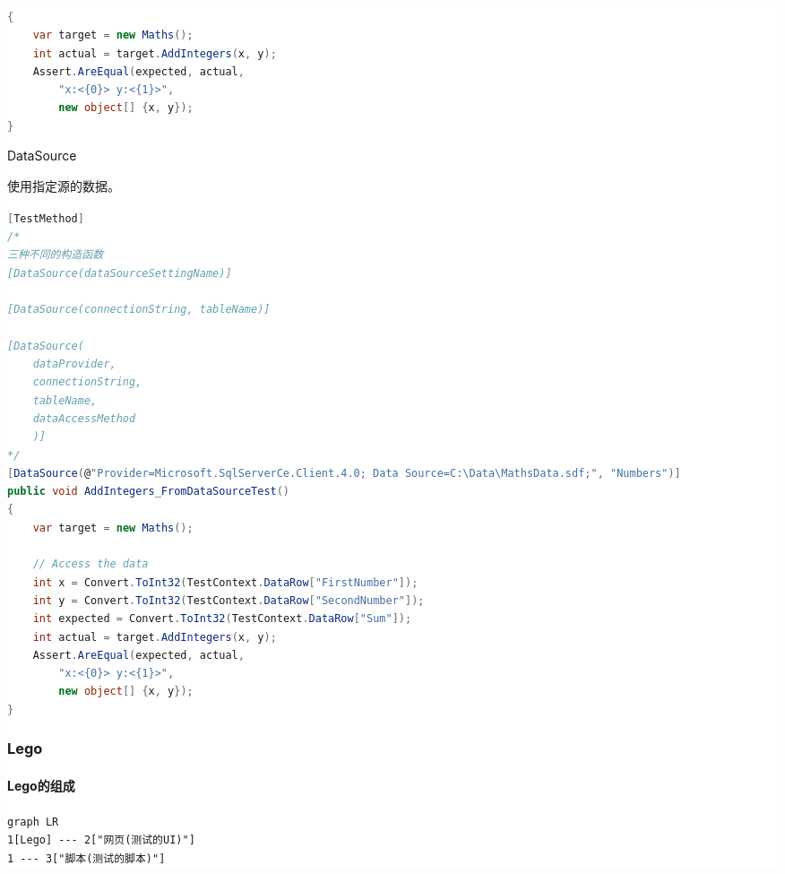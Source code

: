 ```c#
{
    var target = new Maths();
    int actual = target.AddIntegers(x, y);
    Assert.AreEqual(expected, actual,
        "x:<{0}> y:<{1}>",
        new object[] {x, y});
}
```

DataSource

使用指定源的数据。

```c#
[TestMethod]
/*
三种不同的构造函数
[DataSource(dataSourceSettingName)]

[DataSource(connectionString, tableName)]

[DataSource(
    dataProvider,
    connectionString,
    tableName,
    dataAccessMethod
    )]
*/
[DataSource(@"Provider=Microsoft.SqlServerCe.Client.4.0; Data Source=C:\Data\MathsData.sdf;", "Numbers")]
public void AddIntegers_FromDataSourceTest()
{
    var target = new Maths();

    // Access the data
    int x = Convert.ToInt32(TestContext.DataRow["FirstNumber"]);
    int y = Convert.ToInt32(TestContext.DataRow["SecondNumber"]);
    int expected = Convert.ToInt32(TestContext.DataRow["Sum"]);
    int actual = target.AddIntegers(x, y);
    Assert.AreEqual(expected, actual,
        "x:<{0}> y:<{1}>",
        new object[] {x, y});
}
```



### Lego

#### Lego的组成

```mermaid
graph LR
1[Lego] --- 2["网页(测试的UI)"]
1 --- 3["脚本(测试的脚本)"]
```


[^1]: [值类型 - C# | Microsoft Learn](https://learn.microsoft.com/zh-cn/dotnet/csharp/language-reference/builtin-types/value-types)
[^2]: [引用类型 - C# | Microsoft Learn](https://learn.microsoft.com/zh-cn/dotnet/csharp/language-reference/keywords/reference-types)
[^3]: [`in` 修饰符 - C# | Microsoft Learn](https://learn.microsoft.com/zh-cn/dotnet/csharp/language-reference/keywords/method-parameters#in-parameter-modifier)
[^5]: [`out` 修饰符 - C# | Microsoft Learn](https://learn.microsoft.com/zh-cn/dotnet/csharp/language-reference/keywords/method-parameters#out-parameter-modifier)
[^6]: [时序图 - 维基百科](https://zh.wikipedia.org/zh-cn/时序图)
[^7]: P~77~ | .NET设计规范：约定、惯用法与模式（第2版）
[^8]: 4.6 接口设计 P~82~ | .NET设计规范：约定、惯用法与模式（第2版）
[^9]: P~106~ | .NET设计规范：约定、惯用法与模式（第2版）
[^10]: [生成 C# Equals 和 GetHashCode 方法重写 - Visual Studio (Windows) | Microsoft Learn](https://learn.microsoft.com/zh-cn/visualstudio/ide/reference/generate-equals-gethashcode-methods?view=vs-2022)